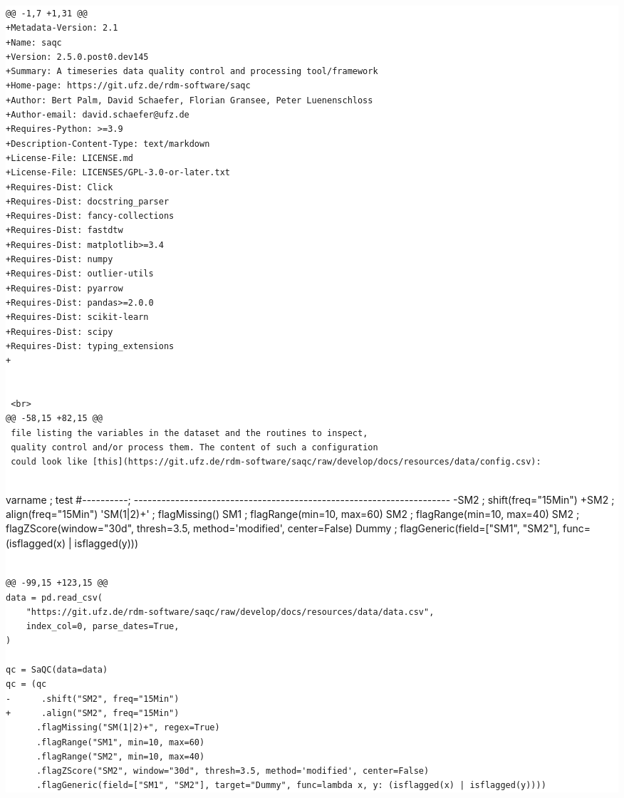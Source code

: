 ```
@@ -1,7 +1,31 @@
+Metadata-Version: 2.1
+Name: saqc
+Version: 2.5.0.post0.dev145
+Summary: A timeseries data quality control and processing tool/framework
+Home-page: https://git.ufz.de/rdm-software/saqc
+Author: Bert Palm, David Schaefer, Florian Gransee, Peter Luenenschloss
+Author-email: david.schaefer@ufz.de
+Requires-Python: >=3.9
+Description-Content-Type: text/markdown
+License-File: LICENSE.md
+License-File: LICENSES/GPL-3.0-or-later.txt
+Requires-Dist: Click
+Requires-Dist: docstring_parser
+Requires-Dist: fancy-collections
+Requires-Dist: fastdtw
+Requires-Dist: matplotlib>=3.4
+Requires-Dist: numpy
+Requires-Dist: outlier-utils
+Requires-Dist: pyarrow
+Requires-Dist: pandas>=2.0.0
+Requires-Dist: scikit-learn
+Requires-Dist: scipy
+Requires-Dist: typing_extensions
+
 
 
 <br>
@@ -58,15 +82,15 @@
 file listing the variables in the dataset and the routines to inspect,
 quality control and/or process them. The content of such a configuration
 could look like [this](https://git.ufz.de/rdm-software/saqc/raw/develop/docs/resources/data/config.csv):
 
 ```
 varname    ; test
 #----------; ---------------------------------------------------------------------
-SM2        ; shift(freq="15Min")
+SM2        ; align(freq="15Min")
 'SM(1|2)+' ; flagMissing()
 SM1        ; flagRange(min=10, max=60)
 SM2        ; flagRange(min=10, max=40)
 SM2        ; flagZScore(window="30d", thresh=3.5, method='modified', center=False)
 Dummy      ; flagGeneric(field=["SM1", "SM2"], func=(isflagged(x) | isflagged(y)))
 ```
 
@@ -99,15 +123,15 @@
 data = pd.read_csv(
     "https://git.ufz.de/rdm-software/saqc/raw/develop/docs/resources/data/data.csv",
     index_col=0, parse_dates=True,
 )
 
 qc = SaQC(data=data)
 qc = (qc
-      .shift("SM2", freq="15Min")
+      .align("SM2", freq="15Min")
       .flagMissing("SM(1|2)+", regex=True)
       .flagRange("SM1", min=10, max=60)
       .flagRange("SM2", min=10, max=40)
       .flagZScore("SM2", window="30d", thresh=3.5, method='modified', center=False)
       .flagGeneric(field=["SM1", "SM2"], target="Dummy", func=lambda x, y: (isflagged(x) | isflagged(y))))
 ```
```
```